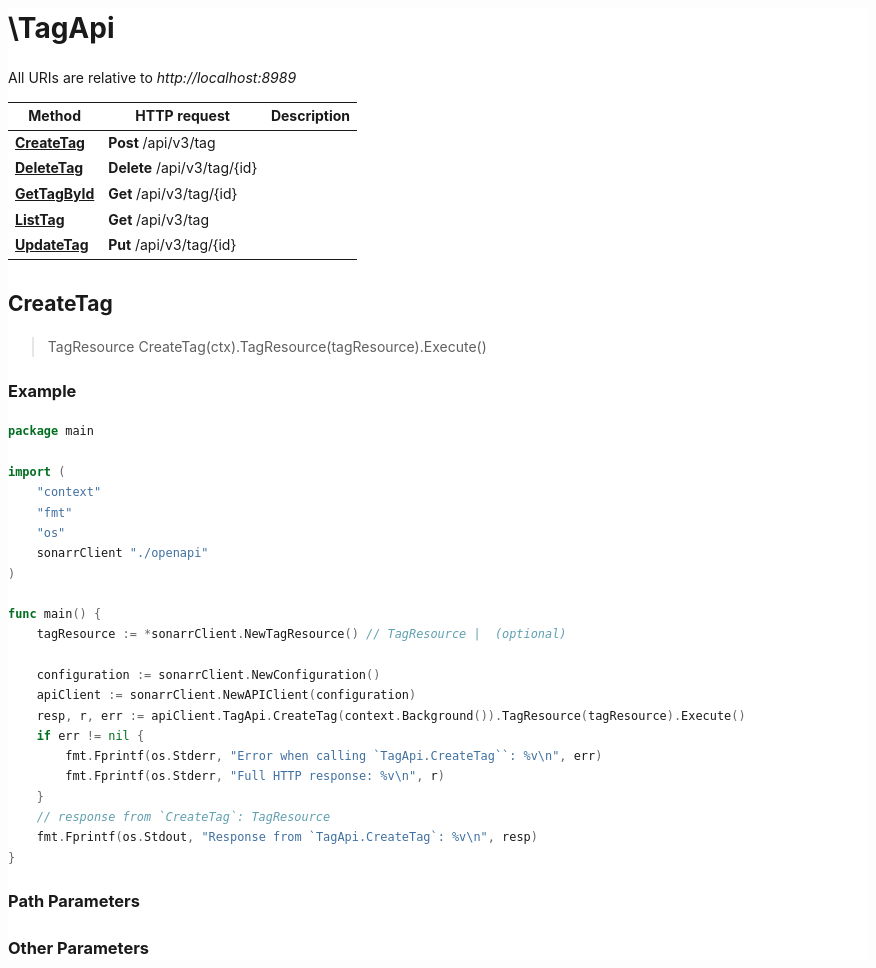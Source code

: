 # \TagApi

All URIs are relative to *http://localhost:8989*

Method | HTTP request | Description
------------- | ------------- | -------------
[**CreateTag**](TagApi.md#CreateTag) | **Post** /api/v3/tag | 
[**DeleteTag**](TagApi.md#DeleteTag) | **Delete** /api/v3/tag/{id} | 
[**GetTagById**](TagApi.md#GetTagById) | **Get** /api/v3/tag/{id} | 
[**ListTag**](TagApi.md#ListTag) | **Get** /api/v3/tag | 
[**UpdateTag**](TagApi.md#UpdateTag) | **Put** /api/v3/tag/{id} | 



## CreateTag

> TagResource CreateTag(ctx).TagResource(tagResource).Execute()



### Example

```go
package main

import (
    "context"
    "fmt"
    "os"
    sonarrClient "./openapi"
)

func main() {
    tagResource := *sonarrClient.NewTagResource() // TagResource |  (optional)

    configuration := sonarrClient.NewConfiguration()
    apiClient := sonarrClient.NewAPIClient(configuration)
    resp, r, err := apiClient.TagApi.CreateTag(context.Background()).TagResource(tagResource).Execute()
    if err != nil {
        fmt.Fprintf(os.Stderr, "Error when calling `TagApi.CreateTag``: %v\n", err)
        fmt.Fprintf(os.Stderr, "Full HTTP response: %v\n", r)
    }
    // response from `CreateTag`: TagResource
    fmt.Fprintf(os.Stdout, "Response from `TagApi.CreateTag`: %v\n", resp)
}
```

### Path Parameters



### Other Parameters
